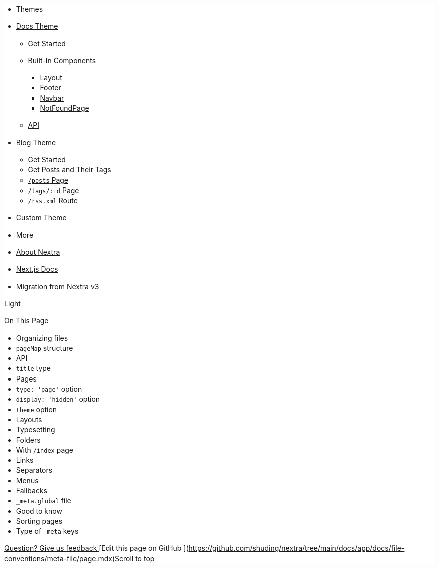   * Themes
  * [Docs Theme](/docs/docs-theme)

    * [Get Started](/docs/docs-theme/start)
    * [Built-In Components](/docs/docs-theme/built-ins)

      * [Layout](/docs/docs-theme/built-ins/layout)
      * [Footer](/docs/docs-theme/built-ins/footer)
      * [Navbar](/docs/docs-theme/built-ins/navbar)
      * [NotFoundPage](/docs/docs-theme/built-ins/not-found)

    * [API](/docs/docs-theme/api)

  * [Blog Theme](/docs/blog-theme)

    * [Get Started](/docs/blog-theme/start)
    * [Get Posts and Their Tags](/docs/blog-theme/get-posts-and-tags)
    * [`/posts` Page](/docs/blog-theme/posts)
    * [`/tags/:id` Page](/docs/blog-theme/tags)
    * [`/rss.xml` Route](/docs/blog-theme/rss)

  * [Custom Theme](/docs/custom-theme)
  * More
  * [About Nextra](/about)
  * [Next.js Docs ](https://nextjs.org?utm_source=nextra.site&utm_medium=referral&utm_campaign=sidebar)
  * [Migration from Nextra v3 ](https://the-guild.dev/blog/nextra-4?utm_source=nextra.site&utm_campaign=sidebar&utm_content=sidebar_link#nextra-theme-docs-changes)

Light

On This Page

  * Organizing files
  * `pageMap` structure
  * API
  * `title` type
  * Pages
  * `type: 'page'` option
  * `display: 'hidden'` option
  * `theme` option
  * Layouts
  * Typesetting
  * Folders
  * With `/index` page
  * Links
  * Separators
  * Menus
  * Fallbacks
  * `_meta.global` file
  * Good to know
  * Sorting pages
  * Type of `_meta` keys

[Question? Give us feedback
](https://github.com/shuding/nextra/issues/new?title=Feedback%20for%20%E2%80%9C_meta.js%20File%E2%80%9D&labels=feedback)[Edit
this page on GitHub
](https://github.com/shuding/nextra/tree/main/docs/app/docs/file-
conventions/meta-file/page.mdx)Scroll to top
